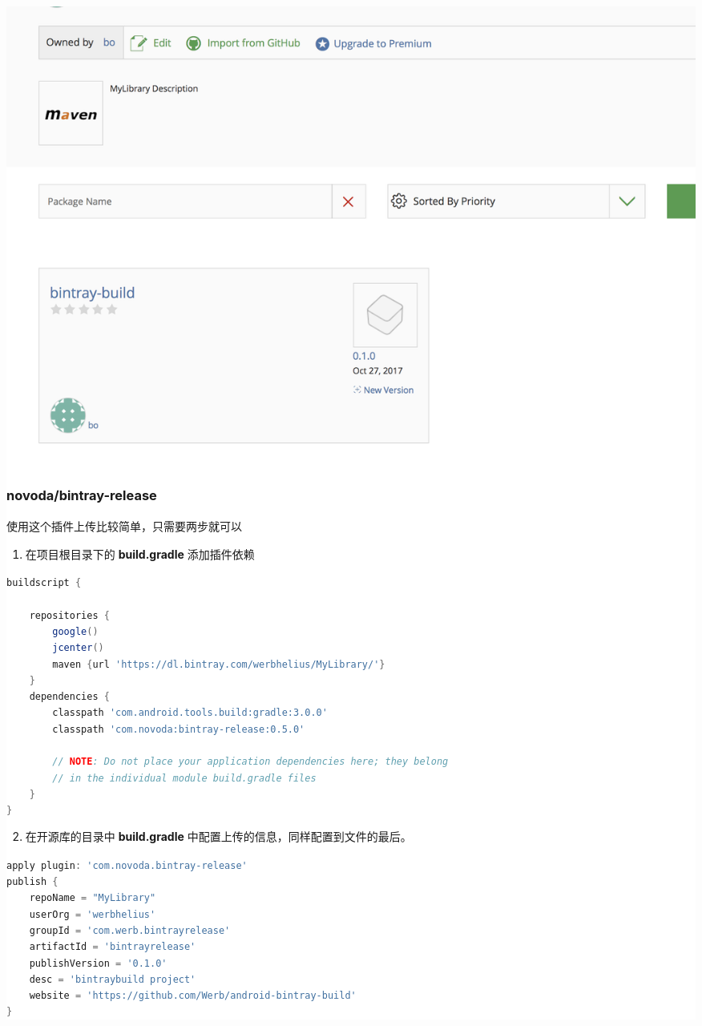 ![image1](./screenshots/jcent24.png)

### novoda/bintray-release
使用这个插件上传比较简单，只需要两步就可以
1. 在项目根目录下的 **build.gradle** 添加插件依赖
```gradle
buildscript {
    
    repositories {
        google()
        jcenter()
        maven {url 'https://dl.bintray.com/werbhelius/MyLibrary/'}
    }
    dependencies {
        classpath 'com.android.tools.build:gradle:3.0.0'
        classpath 'com.novoda:bintray-release:0.5.0'

        // NOTE: Do not place your application dependencies here; they belong
        // in the individual module build.gradle files
    }
}
```
2. 在开源库的目录中 **build.gradle** 中配置上传的信息，同样配置到文件的最后。
```gradle
apply plugin: 'com.novoda.bintray-release'
publish {
    repoName = "MyLibrary"
    userOrg = 'werbhelius'
    groupId = 'com.werb.bintrayrelease'
    artifactId = 'bintrayrelease'
    publishVersion = '0.1.0'
    desc = 'bintraybuild project'
    website = 'https://github.com/Werb/android-bintray-build'
}
```